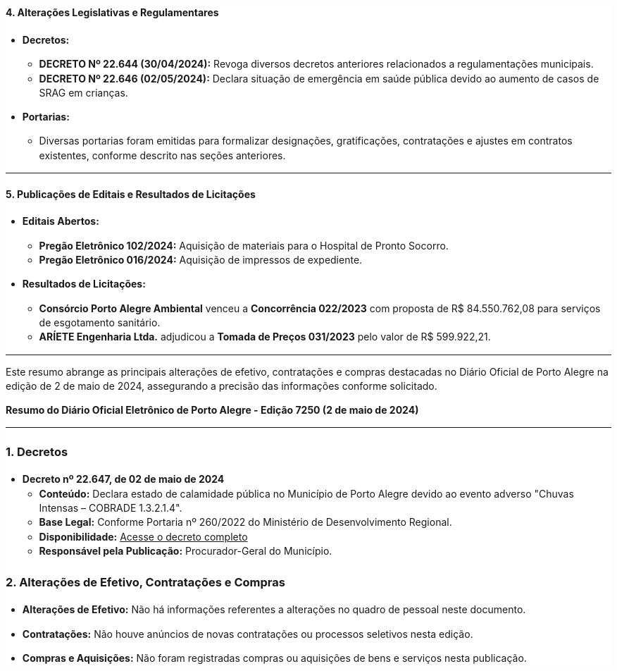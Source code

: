 
#### **4. Alterações Legislativas e Regulamentares**

- **Decretos:**
  - **DECRETO Nº 22.644 (30/04/2024):** Revoga diversos decretos anteriores relacionados a regulamentações municipais.
  - **DECRETO Nº 22.646 (02/05/2024):** Declara situação de emergência em saúde pública devido ao aumento de casos de SRAG em crianças.

- **Portarias:**
  - Diversas portarias foram emitidas para formalizar designações, gratificações, contratações e ajustes em contratos existentes, conforme descrito nas seções anteriores.

---

#### **5. Publicações de Editais e Resultados de Licitações**

- **Editais Abertos:**
  - **Pregão Eletrônico 102/2024:** Aquisição de materiais para o Hospital de Pronto Socorro.
  - **Pregão Eletrônico 016/2024:** Aquisição de impressos de expediente.
  
- **Resultados de Licitações:**
  - **Consórcio Porto Alegre Ambiental** venceu a **Concorrência 022/2023** com proposta de R$ 84.550.762,08 para serviços de esgotamento sanitário.
  - **ARÍETE Engenharia Ltda.** adjudicou a **Tomada de Preços 031/2023** pelo valor de R$ 599.922,21.

---

Este resumo abrange as principais alterações de efetivo, contratações e compras destacadas no Diário Oficial de Porto Alegre na edição de 2 de maio de 2024, assegurando a precisão das informações conforme solicitado.

**Resumo do Diário Oficial Eletrônico de Porto Alegre - Edição 7250 (2 de maio de 2024)**

---

### **1. Decretos**

- **Decreto nº 22.647, de 02 de maio de 2024**
  - **Conteúdo:** Declara estado de calamidade pública no Município de Porto Alegre devido ao evento adverso "Chuvas Intensas – COBRADE 1.3.2.1.4".
  - **Base Legal:** Conforme Portaria nº 260/2022 do Ministério de Desenvolvimento Regional.
  - **Disponibilidade:** [Acesse o decreto completo](http://dopaonlineupload.procempa.com.br/dopaonlineupload/5174_ce_475754_1.pdf)
  - **Responsável pela Publicação:** Procurador-Geral do Município.

### **2. Alterações de Efetivo, Contratações e Compras**

- **Alterações de Efetivo:** Não há informações referentes a alterações no quadro de pessoal neste documento.
  
- **Contratações:** Não houve anúncios de novas contratações ou processos seletivos nesta edição.
  
- **Compras e Aquisições:** Não foram registradas compras ou aquisições de bens e serviços nesta publicação.
